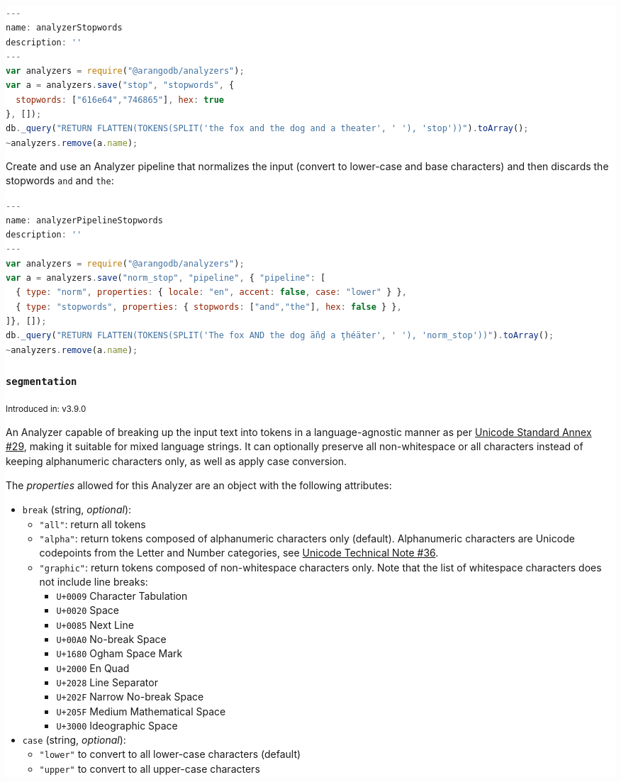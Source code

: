 ```js
---
name: analyzerStopwords
description: ''
---
var analyzers = require("@arangodb/analyzers");
var a = analyzers.save("stop", "stopwords", {
  stopwords: ["616e64","746865"], hex: true
}, []);
db._query("RETURN FLATTEN(TOKENS(SPLIT('the fox and the dog and a theater', ' '), 'stop'))").toArray();
~analyzers.remove(a.name);
```

Create and use an Analyzer pipeline that normalizes the input (convert to
lower-case and base characters) and then discards the stopwords `and` and `the`:

```js
---
name: analyzerPipelineStopwords
description: ''
---
var analyzers = require("@arangodb/analyzers");
var a = analyzers.save("norm_stop", "pipeline", { "pipeline": [
  { type: "norm", properties: { locale: "en", accent: false, case: "lower" } },
  { type: "stopwords", properties: { stopwords: ["and","the"], hex: false } },
]}, []);
db._query("RETURN FLATTEN(TOKENS(SPLIT('The fox AND the dog äñḏ a ţhéäter', ' '), 'norm_stop'))").toArray();
~analyzers.remove(a.name);
```

### `segmentation`

<small>Introduced in: v3.9.0</small>

An Analyzer capable of breaking up the input text into tokens in a
language-agnostic manner as per
[Unicode Standard Annex #29](https://unicode.org/reports/tr29),
making it suitable for mixed language strings. It can optionally preserve all
non-whitespace or all characters instead of keeping alphanumeric characters only,
as well as apply case conversion.

The *properties* allowed for this Analyzer are an object with the following
attributes:

- `break` (string, _optional_):
  - `"all"`: return all tokens
  - `"alpha"`: return tokens composed of alphanumeric characters only (default).
    Alphanumeric characters are Unicode codepoints from the Letter and Number
    categories, see
    [Unicode Technical Note #36](https://www.unicode.org/notes/tn36/).
  - `"graphic"`: return tokens composed of non-whitespace characters only.
    Note that the list of whitespace characters does not include line breaks:
    - `U+0009` Character Tabulation
    - `U+0020` Space
    - `U+0085` Next Line
    - `U+00A0` No-break Space
    - `U+1680` Ogham Space Mark
    - `U+2000` En Quad
    - `U+2028` Line Separator
    - `U+202F` Narrow No-break Space
    - `U+205F` Medium Mathematical Space
    - `U+3000` Ideographic Space
- `case` (string, _optional_):
  - `"lower"` to convert to all lower-case characters (default)
  - `"upper"` to convert to all upper-case characters